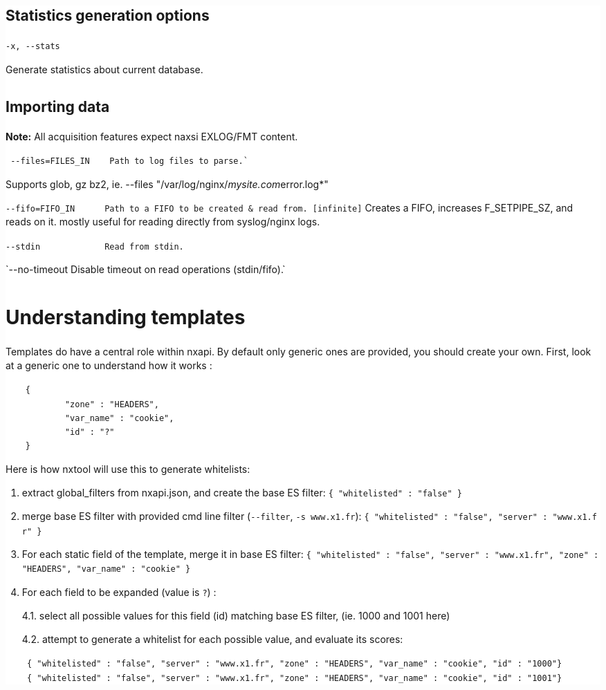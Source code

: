 ## Statistics generation options

`-x, --stats`

Generate statistics about current database.

## Importing data

**Note:** All acquisition features expect naxsi EXLOG/FMT content.


` --files=FILES_IN    Path to log files to parse.̀`


Supports glob, gz bz2, ie. --files "/var/log/nginx/*mysite.com*error.log*"


`--fifo=FIFO_IN      Path to a FIFO to be created & read from. [infinite]`
Creates a FIFO, increases F_SETPIPE_SZ, and reads on it. mostly useful for reading directly from syslog/nginx logs.

`--stdin             Read from stdin.`

`--no-timeout        Disable timeout on read operations (stdin/fifo).̀


# Understanding templates

Templates do have a central role within nxapi.
By default only generic ones are provided, you should create your own.
First, look at a generic one to understand how it works :

        {
                "zone" : "HEADERS",
                "var_name" : "cookie",
                "id" : "?"
        }

Here is how nxtool will use this to generate whitelists:

1. extract global_filters from nxapi.json, and create the base ES filter: `{ "whitelisted" : "false" }`
2. merge base ES filter with provided cmd line filter (`--filter`, `-s www.x1.fr`): `{ "whitelisted" : "false", "server" : "www.x1.fr" }`
3. For each static field of the template, merge it in base ES filter: `{ "whitelisted" : "false", "server" : "www.x1.fr", "zone" : "HEADERS", "var_name" : "cookie" }`
4. For each field to be expanded (value is `?`) :
    
    4.1. select all possible values for this field (id) matching base ES filter, (ie. 1000 and 1001 here)
    
    4.2. attempt to generate a whitelist for each possible value, and evaluate its scores:
    
    	{ "whitelisted" : "false", "server" : "www.x1.fr", "zone" : "HEADERS", "var_name" : "cookie", "id" : "1000"}
        { "whitelisted" : "false", "server" : "www.x1.fr", "zone" : "HEADERS", "var_name" : "cookie", "id" : "1001"}
	